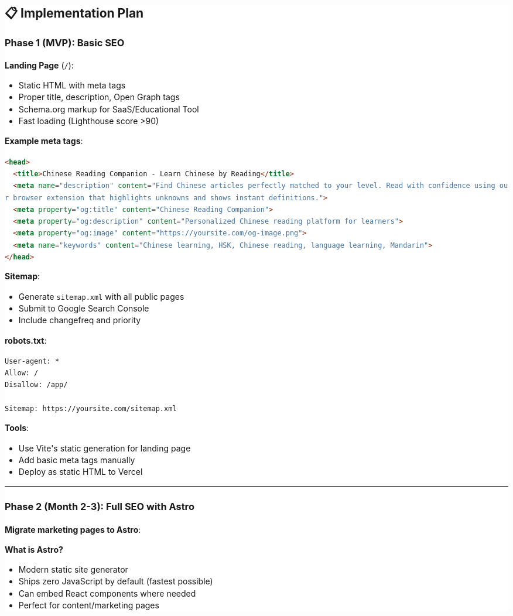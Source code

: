 
## 📋 Implementation Plan

### **Phase 1 (MVP)**: Basic SEO

**Landing Page** (`/`):
- Static HTML with meta tags
- Proper title, description, Open Graph tags
- Schema.org markup for SaaS/Educational Tool
- Fast loading (Lighthouse score >90)

**Example meta tags**:
```html
<head>
  <title>Chinese Reading Companion - Learn Chinese by Reading</title>
  <meta name="description" content="Find Chinese articles perfectly matched to your level. Read with confidence using our browser extension that highlights unknowns and shows instant definitions.">
  <meta property="og:title" content="Chinese Reading Companion">
  <meta property="og:description" content="Personalized Chinese reading platform for learners">
  <meta property="og:image" content="https://yoursite.com/og-image.png">
  <meta name="keywords" content="Chinese learning, HSK, Chinese reading, language learning, Mandarin">
</head>
```

**Sitemap**:
- Generate `sitemap.xml` with all public pages
- Submit to Google Search Console
- Include changefreq and priority

**robots.txt**:
```
User-agent: *
Allow: /
Disallow: /app/

Sitemap: https://yoursite.com/sitemap.xml
```

**Tools**:
- Use Vite's static generation for landing page
- Add basic meta tags manually
- Deploy as static HTML to Vercel

---

### **Phase 2 (Month 2-3)**: Full SEO with Astro

**Migrate marketing pages to Astro**:

**What is Astro?**
- Modern static site generator
- Ships zero JavaScript by default (fastest possible)
- Can embed React components where needed
- Perfect for content/marketing pages
